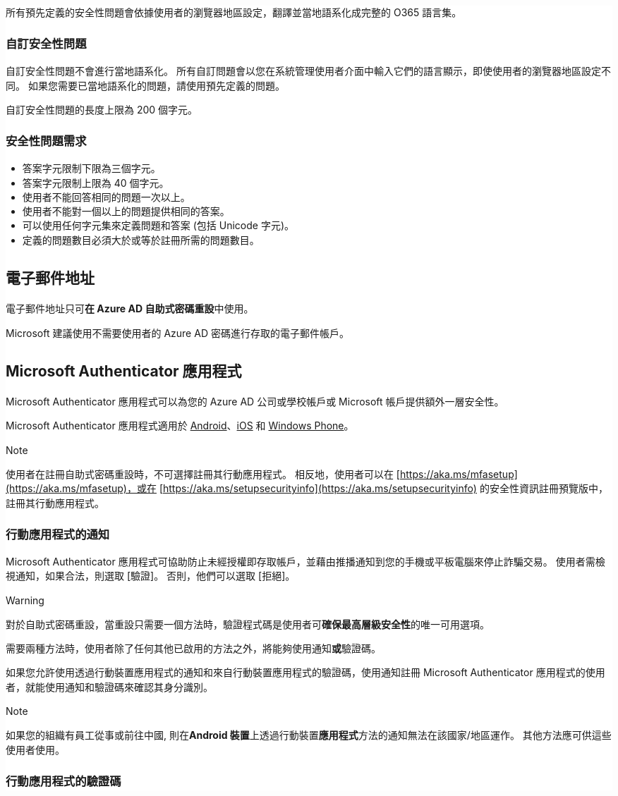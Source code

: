 所有預先定義的安全性問題會依據使用者的瀏覽器地區設定，翻譯並當地語系化成完整的 O365 語言集。

### <a name="custom-security-questions"></a>自訂安全性問題

自訂安全性問題不會進行當地語系化。 所有自訂問題會以您在系統管理使用者介面中輸入它們的語言顯示，即使使用者的瀏覽器地區設定不同。 如果您需要已當地語系化的問題，請使用預先定義的問題。

自訂安全性問題的長度上限為 200 個字元。

### <a name="security-question-requirements"></a>安全性問題需求

* 答案字元限制下限為三個字元。
* 答案字元限制上限為 40 個字元。
* 使用者不能回答相同的問題一次以上。
* 使用者不能對一個以上的問題提供相同的答案。
* 可以使用任何字元集來定義問題和答案 (包括 Unicode 字元)。
* 定義的問題數目必須大於或等於註冊所需的問題數目。

## <a name="email-address"></a>電子郵件地址

電子郵件地址只可**在 Azure AD 自助式密碼重設**中使用。

Microsoft 建議使用不需要使用者的 Azure AD 密碼進行存取的電子郵件帳戶。

## <a name="microsoft-authenticator-app"></a>Microsoft Authenticator 應用程式

Microsoft Authenticator 應用程式可以為您的 Azure AD 公司或學校帳戶或 Microsoft 帳戶提供額外一層安全性。

Microsoft Authenticator 應用程式適用於 [Android](https://go.microsoft.com/fwlink/?linkid=866594)、[iOS](https://go.microsoft.com/fwlink/?linkid=866594) 和 [Windows Phone](https://go.microsoft.com/fwlink/?Linkid=825071)。

> [!NOTE]
> 使用者在註冊自助式密碼重設時，不可選擇註冊其行動應用程式。 相反地，使用者可以在 [https://aka.ms/mfasetup](https://aka.ms/mfasetup)，或在 [https://aka.ms/setupsecurityinfo](https://aka.ms/setupsecurityinfo) 的安全性資訊註冊預覽版中，註冊其行動應用程式。
>

### <a name="notification-through-mobile-app"></a>行動應用程式的通知

Microsoft Authenticator 應用程式可協助防止未經授權即存取帳戶，並藉由推播通知到您的手機或平板電腦來停止詐騙交易。 使用者需檢視通知，如果合法，則選取 [驗證]。 否則，他們可以選取 [拒絕]。

> [!WARNING]
> 對於自助式密碼重設，當重設只需要一個方法時，驗證程式碼是使用者可**確保最高層級安全性**的唯一可用選項。
>
> 需要兩種方法時，使用者除了任何其他已啟用的方法之外，將能夠使用通知**或**驗證碼。
>

如果您允許使用透過行動裝置應用程式的通知和來自行動裝置應用程式的驗證碼，使用通知註冊 Microsoft Authenticator 應用程式的使用者，就能使用通知和驗證碼來確認其身分識別。

> [!NOTE]
> 如果您的組織有員工從事或前往中國, 則在**Android 裝置**上透過行動裝置**應用程式**方法的通知無法在該國家/地區運作。 其他方法應可供這些使用者使用。

### <a name="verification-code-from-mobile-app"></a>行動應用程式的驗證碼
